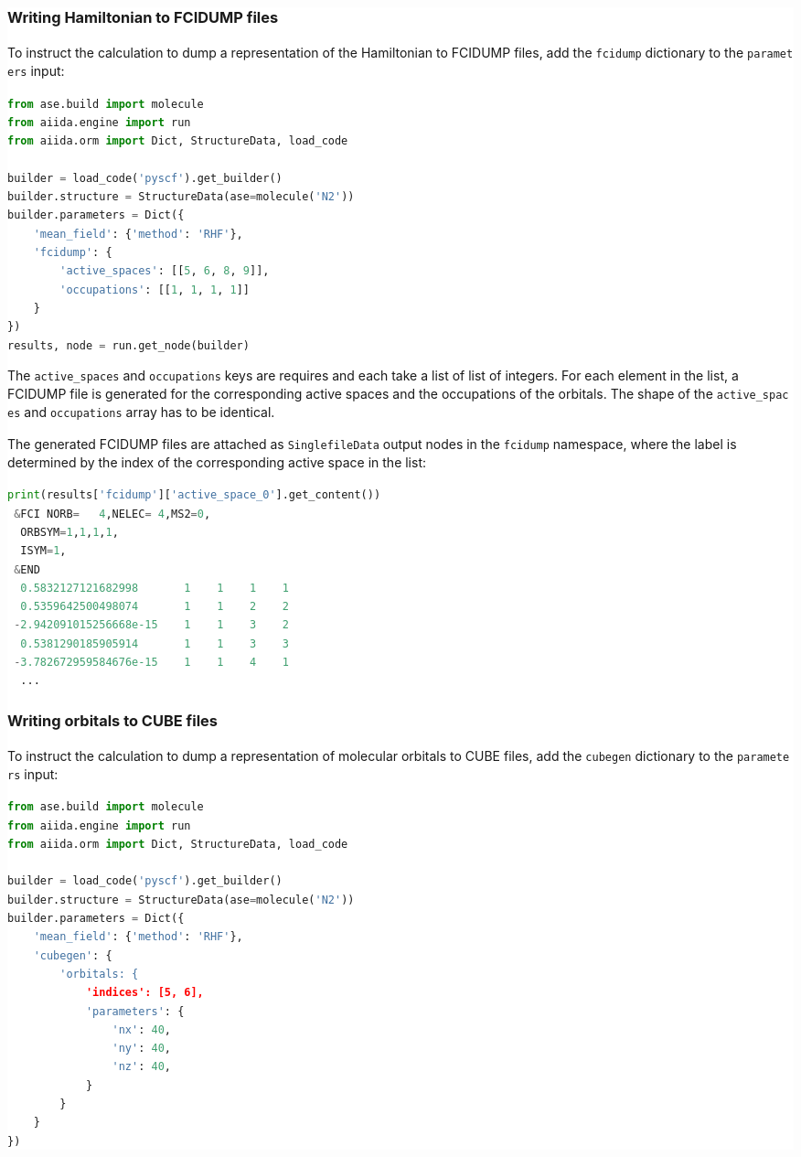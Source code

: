 ### Writing Hamiltonian to FCIDUMP files

To instruct the calculation to dump a representation of the Hamiltonian to FCIDUMP files, add the `fcidump` dictionary to the `parameters` input:
```python
from ase.build import molecule
from aiida.engine import run
from aiida.orm import Dict, StructureData, load_code

builder = load_code('pyscf').get_builder()
builder.structure = StructureData(ase=molecule('N2'))
builder.parameters = Dict({
    'mean_field': {'method': 'RHF'},
    'fcidump': {
        'active_spaces': [[5, 6, 8, 9]],
        'occupations': [[1, 1, 1, 1]]
    }
})
results, node = run.get_node(builder)
```
The `active_spaces` and `occupations` keys are requires and each take a list of list of integers.
For each element in the list, a FCIDUMP file is generated for the corresponding active spaces and the occupations of the orbitals.
The shape of the `active_spaces` and `occupations` array has to be identical.

The generated FCIDUMP files are attached as `SinglefileData` output nodes in the `fcidump` namespace, where the label is determined by the index of the corresponding active space in the list:
```python
print(results['fcidump']['active_space_0'].get_content())
 &FCI NORB=   4,NELEC= 4,MS2=0,
  ORBSYM=1,1,1,1,
  ISYM=1,
 &END
  0.5832127121682998       1    1    1    1
  0.5359642500498074       1    1    2    2
 -2.942091015256668e-15    1    1    3    2
  0.5381290185905914       1    1    3    3
 -3.782672959584676e-15    1    1    4    1
  ...
```

### Writing orbitals to CUBE files

To instruct the calculation to dump a representation of molecular orbitals to CUBE files, add the `cubegen` dictionary to the `parameters` input:
```python
from ase.build import molecule
from aiida.engine import run
from aiida.orm import Dict, StructureData, load_code

builder = load_code('pyscf').get_builder()
builder.structure = StructureData(ase=molecule('N2'))
builder.parameters = Dict({
    'mean_field': {'method': 'RHF'},
    'cubegen': {
        'orbitals: {
            'indices': [5, 6],
            'parameters': {
                'nx': 40,
                'ny': 40,
                'nz': 40,
            }
        }
    }
})
```